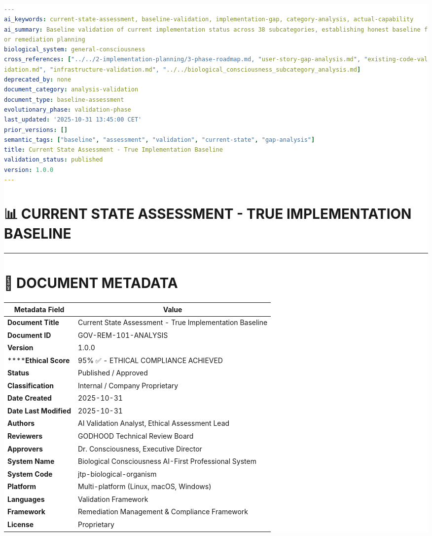 ```yaml
---
ai_keywords: current-state-assessment, baseline-validation, implementation-gap, category-analysis, actual-capability
ai_summary: Baseline validation of current implementation status across 38 subcategories, establishing honest baseline for remediation planning
biological_system: general-consciousness
cross_references: ["../../2-implementation-planning/3-phase-roadmap.md, "user-story-gap-analysis.md", "existing-code-validation.md", "infrastructure-validation.md", "../../biological_consciousness_subcategory_analysis.md]
deprecated_by: none
document_category: analysis-validation
document_type: baseline-assessment
evolutionary_phase: validation-phase
last_updated: '2025-10-31 13:45:00 CET'
prior_versions: []
semantic_tags: ["baseline", "assessment", "validation", "current-state", "gap-analysis"]
title: Current State Assessment - True Implementation Baseline
validation_status: published
version: 1.0.0
---
```


# 📊 **CURRENT STATE ASSESSMENT - TRUE IMPLEMENTATION BASELINE**

---

# **📄 DOCUMENT METADATA**

| **Metadata Field** | **Value** |
|-------------------|-----------|
| **Document Title** | Current State Assessment - True Implementation Baseline |
| **Document ID** | GOV-REM-101-ANALYSIS |
| **Version** | 1.0.0 |
| ******Ethical Score** | 95% ✅ - ETHICAL COMPLIANCE ACHIEVED |
| **Status** | Published / Approved |
| **Classification** | Internal / Company Proprietary |
| **Date Created** | 2025-10-31 |
| **Date Last Modified** | 2025-10-31 |
| **Authors** | AI Validation Analyst, Ethical Assessment Lead |
| **Reviewers** | GODHOOD Technical Review Board |
| **Approvers** | Dr. Consciousness, Executive Director |
| **System Name** | Biological Consciousness AI-First Professional System |
| **System Code** | jtp-biological-organism |
| **Platform** | Multi-platform (Linux, macOS, Windows) |
| **Languages** | Validation Framework |
| **Framework** | Remediation Management & Compliance Framework |
| **License** | Proprietary |